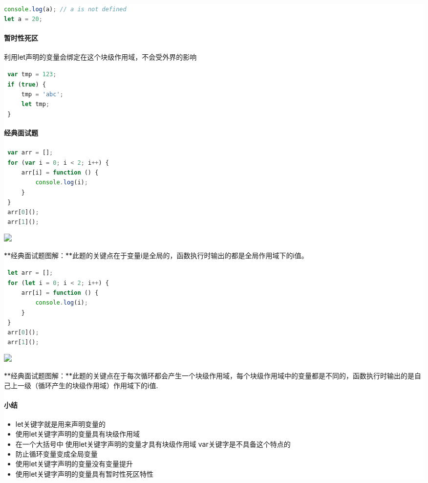 ```javascript
console.log(a); // a is not defined 
let a = 20;
```

#### 暂时性死区

利用let声明的变量会绑定在这个块级作用域，不会受外界的影响

```javascript
 var tmp = 123;
 if (true) { 
     tmp = 'abc';
     let tmp; 
 } 
```

#### 经典面试题

```javascript
 var arr = [];
 for (var i = 0; i < 2; i++) {
     arr[i] = function () {
         console.log(i); 
     }
 }
 arr[0]();
 arr[1]();

```

![](JavaScript高级.assets/let面试题.png)

**经典面试题图解：**此题的关键点在于变量i是全局的，函数执行时输出的都是全局作用域下的i值。

```javascript
 let arr = [];
 for (let i = 0; i < 2; i++) {
     arr[i] = function () {
         console.log(i); 
     }
 }
 arr[0]();
 arr[1]();

```

![](JavaScript高级.assets/let面试题2.png)

**经典面试题图解：**此题的关键点在于每次循环都会产生一个块级作用域，每个块级作用域中的变量都是不同的，函数执行时输出的是自己上一级（循环产生的块级作用域）作用域下的i值.

#### 小结

- let关键字就是用来声明变量的
- 使用let关键字声明的变量具有块级作用域
- 在一个大括号中 使用let关键字声明的变量才具有块级作用域 var关键字是不具备这个特点的
- 防止循环变量变成全局变量
- 使用let关键字声明的变量没有变量提升
- 使用let关键字声明的变量具有暂时性死区特性
